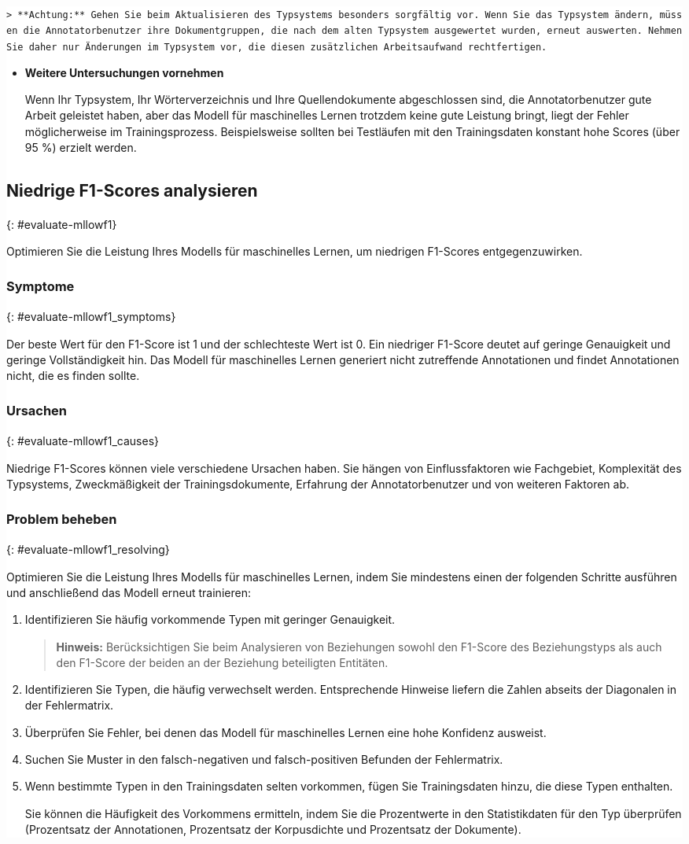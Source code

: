     > **Achtung:** Gehen Sie beim Aktualisieren des Typsystems besonders sorgfältig vor. Wenn Sie das Typsystem ändern, müssen die Annotatorbenutzer ihre Dokumentgruppen, die nach dem alten Typsystem ausgewertet wurden, erneut auswerten. Nehmen Sie daher nur Änderungen im Typsystem vor, die diesen zusätzlichen Arbeitsaufwand rechtfertigen.

- **Weitere Untersuchungen vornehmen**

    Wenn Ihr Typsystem, Ihr Wörterverzeichnis und Ihre Quellendokumente abgeschlossen sind, die Annotatorbenutzer gute Arbeit geleistet haben, aber das Modell für maschinelles Lernen trotzdem keine gute Leistung bringt, liegt der Fehler möglicherweise im Trainingsprozess. Beispielsweise sollten bei Testläufen mit den Trainingsdaten konstant hohe Scores (über 95 %) erzielt werden.

## Niedrige F1-Scores analysieren
{: #evaluate-mllowf1}

Optimieren Sie die Leistung Ihres Modells für maschinelles Lernen, um niedrigen F1-Scores entgegenzuwirken.

### Symptome
{: #evaluate-mllowf1_symptoms}

Der beste Wert für den F1-Score ist 1 und der schlechteste Wert ist 0. Ein niedriger F1-Score deutet auf geringe Genauigkeit und geringe Vollständigkeit hin. Das Modell für maschinelles Lernen generiert nicht zutreffende Annotationen und findet Annotationen nicht, die es finden sollte.

### Ursachen
{: #evaluate-mllowf1_causes}

Niedrige F1-Scores können viele verschiedene Ursachen haben. Sie hängen von Einflussfaktoren wie Fachgebiet, Komplexität des Typsystems, Zweckmäßigkeit der Trainingsdokumente, Erfahrung der Annotatorbenutzer und von weiteren Faktoren ab.

### Problem beheben
{: #evaluate-mllowf1_resolving}

Optimieren Sie die Leistung Ihres Modells für maschinelles Lernen, indem Sie mindestens einen der folgenden Schritte ausführen und anschließend das Modell erneut trainieren:

1. Identifizieren Sie häufig vorkommende Typen mit geringer Genauigkeit.

    > **Hinweis:** Berücksichtigen Sie beim Analysieren von Beziehungen sowohl den F1-Score des Beziehungstyps als auch den F1-Score der beiden an der Beziehung beteiligten Entitäten.

1. Identifizieren Sie Typen, die häufig verwechselt werden. Entsprechende Hinweise liefern die Zahlen abseits der Diagonalen in der Fehlermatrix.
1. Überprüfen Sie Fehler, bei denen das Modell für maschinelles Lernen eine hohe Konfidenz ausweist.
1. Suchen Sie Muster in den falsch-negativen und falsch-positiven Befunden der Fehlermatrix.
1. Wenn bestimmte Typen in den Trainingsdaten selten vorkommen, fügen Sie Trainingsdaten hinzu, die diese Typen enthalten.

    Sie können die Häufigkeit des Vorkommens ermitteln, indem Sie die Prozentwerte in den Statistikdaten für den Typ überprüfen (Prozentsatz der Annotationen, Prozentsatz der Korpusdichte und Prozentsatz  der Dokumente).
